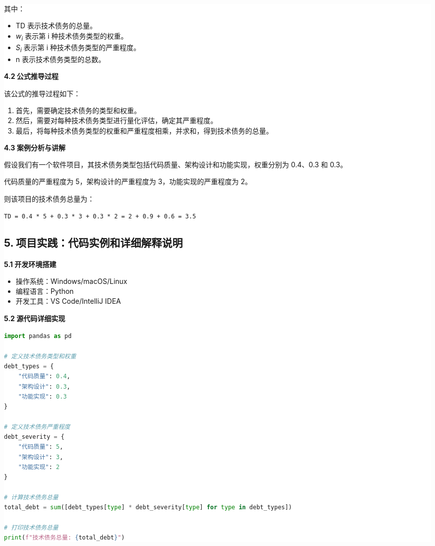 其中：

* TD 表示技术债务的总量。
* $w_i$ 表示第 i 种技术债务类型的权重。
* $S_i$ 表示第 i 种技术债务类型的严重程度。
* n 表示技术债务类型的总数。

**4.2 公式推导过程**

该公式的推导过程如下：

1. 首先，需要确定技术债务的类型和权重。
2. 然后，需要对每种技术债务类型进行量化评估，确定其严重程度。
3. 最后，将每种技术债务类型的权重和严重程度相乘，并求和，得到技术债务的总量。

**4.3 案例分析与讲解**

假设我们有一个软件项目，其技术债务类型包括代码质量、架构设计和功能实现，权重分别为 0.4、0.3 和 0.3。

代码质量的严重程度为 5，架构设计的严重程度为 3，功能实现的严重程度为 2。

则该项目的技术债务总量为：

```latex
TD = 0.4 * 5 + 0.3 * 3 + 0.3 * 2 = 2 + 0.9 + 0.6 = 3.5
```

## 5. 项目实践：代码实例和详细解释说明

**5.1 开发环境搭建**

* 操作系统：Windows/macOS/Linux
* 编程语言：Python
* 开发工具：VS Code/IntelliJ IDEA

**5.2 源代码详细实现**

```python
import pandas as pd

# 定义技术债务类型和权重
debt_types = {
    "代码质量": 0.4,
    "架构设计": 0.3,
    "功能实现": 0.3
}

# 定义技术债务严重程度
debt_severity = {
    "代码质量": 5,
    "架构设计": 3,
    "功能实现": 2
}

# 计算技术债务总量
total_debt = sum([debt_types[type] * debt_severity[type] for type in debt_types])

# 打印技术债务总量
print(f"技术债务总量: {total_debt}")
```
